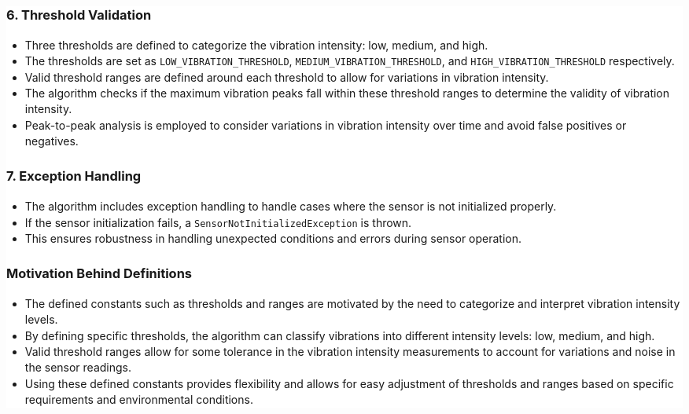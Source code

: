 ### 6. Threshold Validation
- Three thresholds are defined to categorize the vibration intensity: low, medium, and high.
- The thresholds are set as `LOW_VIBRATION_THRESHOLD`, `MEDIUM_VIBRATION_THRESHOLD`, and `HIGH_VIBRATION_THRESHOLD` respectively.
- Valid threshold ranges are defined around each threshold to allow for variations in vibration intensity.
- The algorithm checks if the maximum vibration peaks fall within these threshold ranges to determine the validity of vibration intensity.
- Peak-to-peak analysis is employed to consider variations in vibration intensity over time and avoid false positives or negatives.

### 7. Exception Handling
- The algorithm includes exception handling to handle cases where the sensor is not initialized properly.
- If the sensor initialization fails, a `SensorNotInitializedException` is thrown.
- This ensures robustness in handling unexpected conditions and errors during sensor operation.

### Motivation Behind Definitions
- The defined constants such as thresholds and ranges are motivated by the need to categorize and interpret vibration intensity levels.
- By defining specific thresholds, the algorithm can classify vibrations into different intensity levels: low, medium, and high.
- Valid threshold ranges allow for some tolerance in the vibration intensity measurements to account for variations and noise in the sensor readings.
- Using these defined constants provides flexibility and allows for easy adjustment of thresholds and ranges based on specific requirements and environmental conditions.